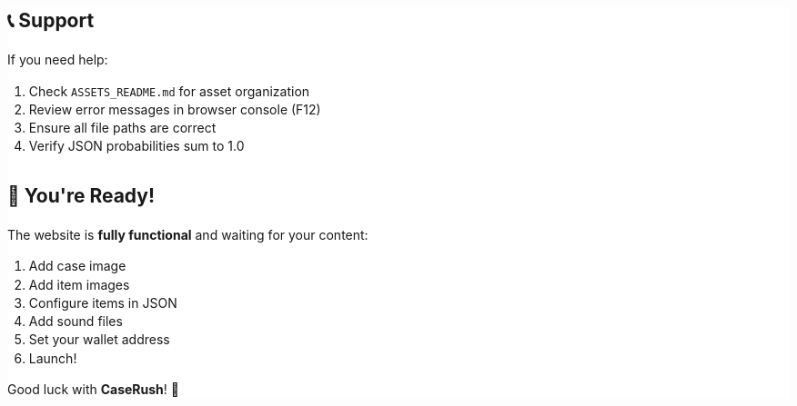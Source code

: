 ## 📞 Support

If you need help:
1. Check `ASSETS_README.md` for asset organization
2. Review error messages in browser console (F12)
3. Ensure all file paths are correct
4. Verify JSON probabilities sum to 1.0

## 🎉 You're Ready!

The website is **fully functional** and waiting for your content:
1. Add case image
2. Add item images
3. Configure items in JSON
4. Add sound files
5. Set your wallet address
6. Launch!

Good luck with **CaseRush**! 🎰
